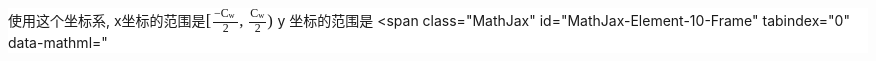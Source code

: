 使用这个坐标系,
x坐标的范围是<span class="math inline"><span class="MathJax_Preview" style="color: inherit; display: none;"></span><span class="MathJax" id="MathJax-Element-8-Frame" tabindex="0" data-mathml="<math xmlns=&quot;http://www.w3.org/1998/Math/MathML&quot;><mo stretchy=&quot;false&quot;>[</mo><mrow class=&quot;MJX-TeXAtom-ORD&quot;><mfrac><mrow><mo>&amp;#x2212;</mo><msub><mi>C</mi><mi>w</mi></msub></mrow><mn>2</mn></mfrac></mrow><mo>,</mo><mrow class=&quot;MJX-TeXAtom-ORD&quot;><mfrac><msub><mi>C</mi><mi>w</mi></msub><mn>2</mn></mfrac></mrow><mo stretchy=&quot;false&quot;>)</mo></math>" role="presentation" style="position: relative;"><nobr aria-hidden="true"><span class="math" id="MathJax-Span-26" style="width: 4.846em; display: inline-block;"><span style="display: inline-block; position: relative; width: 4.013em; height: 0px; font-size: 120%;"><span style="position: absolute; clip: rect(1.357em, 1003.96em, 3.023em, -999.997em); top: -2.497em; left: 0em;"><span class="mrow" id="MathJax-Span-27"><span class="mo" id="MathJax-Span-28" style="font-family: STIXGeneral-Regular;">[</span><span class="texatom" id="MathJax-Span-29"><span class="mrow" id="MathJax-Span-30"><span class="mfrac" id="MathJax-Span-31"><span style="display: inline-block; position: relative; width: 1.461em; height: 0px; margin-right: 0.107em; margin-left: 0.107em;"><span style="position: absolute; clip: rect(3.388em, 1001.36em, 4.273em, -999.997em); top: -4.529em; left: 50%; margin-left: -0.674em;"><span class="mrow" id="MathJax-Span-32"><span class="mo" id="MathJax-Span-33" style="font-size: 70.7%; font-family: STIXGeneral-Regular;">−</span><span class="msubsup" id="MathJax-Span-34"><span style="display: inline-block; position: relative; width: 0.836em; height: 0px;"><span style="position: absolute; clip: rect(3.388em, 1000.47em, 4.169em, -999.997em); top: -4.008em; left: 0em;"><span class="mi" id="MathJax-Span-35" style="font-size: 70.7%; font-family: STIXGeneral-Italic;">C<span style="display: inline-block; overflow: hidden; height: 1px; width: 0.003em;"></span></span><span style="display: inline-block; width: 0px; height: 4.013em;"></span></span><span style="position: absolute; top: -3.904em; left: 0.471em;"><span class="mi" id="MathJax-Span-36" style="font-size: 50%; font-family: STIXGeneral-Italic;">w</span><span style="display: inline-block; width: 0px; height: 4.013em;"></span></span></span></span></span><span style="display: inline-block; width: 0px; height: 4.013em;"></span></span><span style="position: absolute; clip: rect(3.388em, 1000.32em, 4.169em, -999.997em); top: -3.643em; left: 50%; margin-left: -0.154em;"><span class="mn" id="MathJax-Span-37" style="font-size: 70.7%; font-family: STIXGeneral-Regular;">2</span><span style="display: inline-block; width: 0px; height: 4.013em;"></span></span><span style="position: absolute; clip: rect(0.836em, 1001.46em, 1.201em, -999.997em); top: -1.247em; left: 0em;"><span style="display: inline-block; overflow: hidden; vertical-align: 0em; border-top: 1.3px solid; width: 1.461em; height: 0px;"></span><span style="display: inline-block; width: 0px; height: 1.044em;"></span></span></span></span></span></span><span class="mo" id="MathJax-Span-38" style="font-family: STIXGeneral-Regular;">,</span><span class="texatom" id="MathJax-Span-39" style="padding-left: 0.211em;"><span class="mrow" id="MathJax-Span-40"><span class="mfrac" id="MathJax-Span-41"><span style="display: inline-block; position: relative; width: 0.992em; height: 0px; margin-right: 0.107em; margin-left: 0.107em;"><span style="position: absolute; clip: rect(3.388em, 1000.84em, 4.273em, -999.997em); top: -4.529em; left: 50%; margin-left: -0.414em;"><span class="msubsup" id="MathJax-Span-42"><span style="display: inline-block; position: relative; width: 0.836em; height: 0px;"><span style="position: absolute; clip: rect(3.388em, 1000.47em, 4.169em, -999.997em); top: -4.008em; left: 0em;"><span class="mi" id="MathJax-Span-43" style="font-size: 70.7%; font-family: STIXGeneral-Italic;">C<span style="display: inline-block; overflow: hidden; height: 1px; width: 0.003em;"></span></span><span style="display: inline-block; width: 0px; height: 4.013em;"></span></span><span style="position: absolute; top: -3.904em; left: 0.471em;"><span class="mi" id="MathJax-Span-44" style="font-size: 50%; font-family: STIXGeneral-Italic;">w</span><span style="display: inline-block; width: 0px; height: 4.013em;"></span></span></span></span><span style="display: inline-block; width: 0px; height: 4.013em;"></span></span><span style="position: absolute; clip: rect(3.388em, 1000.32em, 4.169em, -999.997em); top: -3.643em; left: 50%; margin-left: -0.154em;"><span class="mn" id="MathJax-Span-45" style="font-size: 70.7%; font-family: STIXGeneral-Regular;">2</span><span style="display: inline-block; width: 0px; height: 4.013em;"></span></span><span style="position: absolute; clip: rect(0.836em, 1000.99em, 1.201em, -999.997em); top: -1.247em; left: 0em;"><span style="display: inline-block; overflow: hidden; vertical-align: 0em; border-top: 1.3px solid; width: 0.992em; height: 0px;"></span><span style="display: inline-block; width: 0px; height: 1.044em;"></span></span></span></span></span></span><span class="mo" id="MathJax-Span-46" style="font-family: STIXGeneral-Regular;">)</span></span><span style="display: inline-block; width: 0px; height: 2.503em;"></span></span></span><span style="display: inline-block; overflow: hidden; vertical-align: -0.497em; border-left: 0px solid; width: 0px; height: 1.753em;"></span></span></nobr><span class="MJX_Assistive_MathML" role="presentation"></span></span><script type="math/tex" id="MathJax-Element-8">[{-C_w \over 2}, {C_w \over 2})</script></span> y 坐标的范围是 <span class="math inline"><span class="MathJax_Preview" style="color: inherit; display: none;"></span><span class="MathJax" id="MathJax-Element-10-Frame" tabindex="0" data-mathml="
